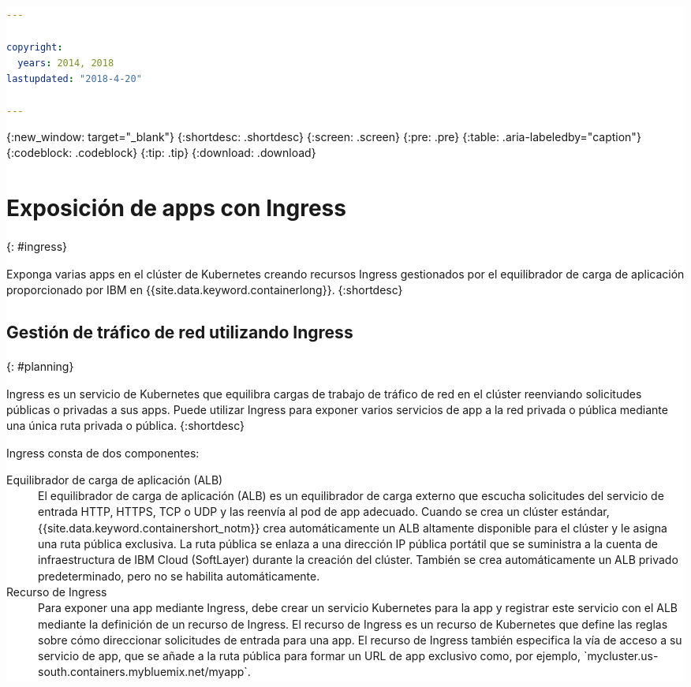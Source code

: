 ```yaml
---

copyright:
  years: 2014, 2018
lastupdated: "2018-4-20"

---
```


{:new_window: target="_blank"}
{:shortdesc: .shortdesc}
{:screen: .screen}
{:pre: .pre}
{:table: .aria-labeledby="caption"}
{:codeblock: .codeblock}
{:tip: .tip}
{:download: .download}


# Exposición de apps con Ingress
{: #ingress}

Exponga varias apps en el clúster de Kubernetes creando recursos Ingress gestionados por el equilibrador de carga de aplicación proporcionado por IBM en {{site.data.keyword.containerlong}}.
{:shortdesc}

## Gestión de tráfico de red utilizando Ingress
{: #planning}

Ingress es un servicio de Kubernetes que equilibra cargas de trabajo de tráfico de red en el clúster reenviando solicitudes públicas o privadas a sus apps. Puede utilizar Ingress para exponer varios servicios de app a la red privada o pública mediante una única ruta privada o pública.
{:shortdesc}

Ingress consta de dos componentes:    
<dl>
<dt>Equilibrador de carga de aplicación (ALB)</dt>
<dd>El equilibrador de carga de aplicación (ALB) es un equilibrador de carga externo que escucha solicitudes del servicio de entrada HTTP, HTTPS, TCP o UDP y las reenvía al pod de app adecuado. Cuando se crea un clúster estándar, {{site.data.keyword.containershort_notm}} crea automáticamente un ALB altamente disponible para el clúster y le asigna una ruta pública exclusiva. La ruta pública se enlaza a una dirección IP pública portátil que se suministra a la cuenta de infraestructura de IBM Cloud (SoftLayer) durante la creación del clúster. También se crea automáticamente un ALB privado predeterminado, pero no se habilita automáticamente.</dd>
<dt>Recurso de Ingress</dt>
<dd>Para exponer una app mediante Ingress, debe crear un servicio Kubernetes para la app y registrar este servicio con el ALB mediante la definición de un recurso de Ingress. El recurso de Ingress es un recurso de Kubernetes que define las reglas sobre cómo direccionar solicitudes de entrada para una app. El recurso de Ingress también especifica la vía de acceso a su servicio de app, que se añade a la ruta pública para formar un URL de app exclusivo como, por ejemplo, `mycluster.us-south.containers.mybluemix.net/myapp`.</dd>
</dl>
